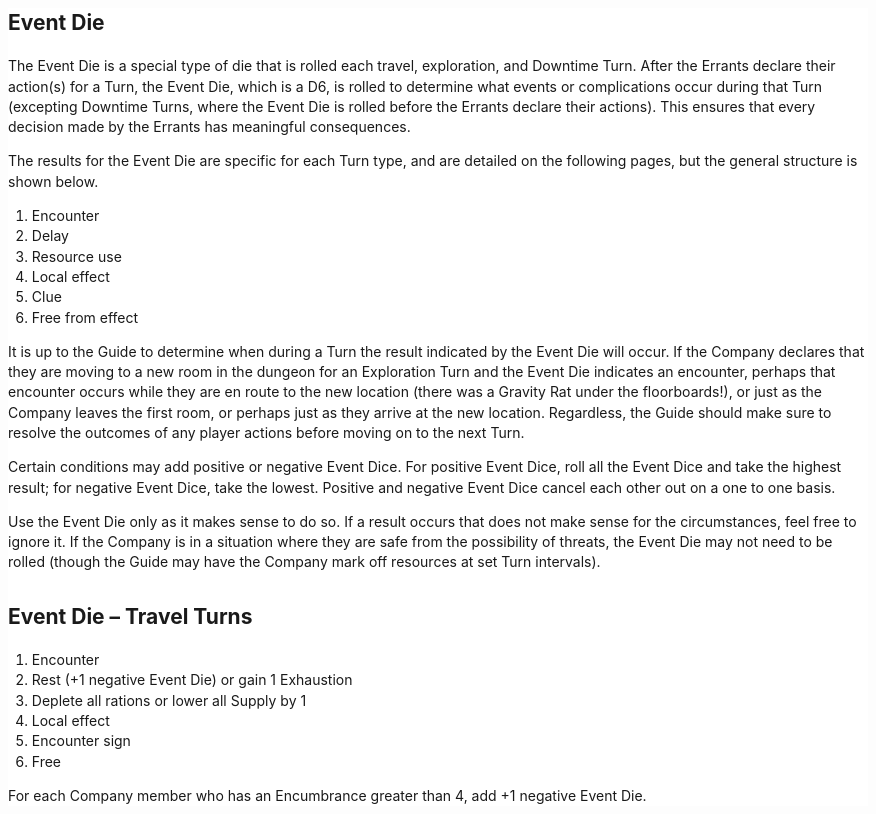 ## Event Die

The Event Die is a special type of die that is rolled each travel,
exploration, and Downtime Turn. After the Errants declare their
action(s) for a Turn, the Event Die, which is a D6, is rolled to
determine what events or complications occur during that Turn (excepting
Downtime Turns, where the Event Die is rolled before the Errants declare
their actions). This ensures that every decision made by the Errants has
meaningful consequences.

The results for the Event Die are specific for each Turn type, and are
detailed on the following pages, but the general structure is shown
below.

1.  Encounter
2.  Delay
3.  Resource use
4.  Local effect
5.  Clue
6.  Free from effect

It is up to the Guide to determine when during a Turn the result
indicated by the Event Die will occur. If the Company declares that they
are moving to a new room in the dungeon for an Exploration Turn and the
Event Die indicates an encounter, perhaps that encounter occurs while
they are en route to the new location (there was a Gravity Rat under the
floorboards!), or just as the Company leaves the first room, or perhaps
just as they arrive at the new location. Regardless, the Guide should
make sure to resolve the outcomes of any player actions before moving on
to the next Turn.

Certain conditions may add positive or negative Event Dice. For positive
Event Dice, roll all the Event Dice and take the highest result; for
negative Event Dice, take the lowest. Positive and negative Event Dice
cancel each other out on a one to one basis.

Use the Event Die only as it makes sense to do so. If a result occurs
that does not make sense for the circumstances, feel free to ignore it.
If the Company is in a situation where they are safe from the
possibility of threats, the Event Die may not need to be rolled (though
the Guide may have the Company mark off resources at set Turn
intervals).

## Event Die – Travel Turns

1.  Encounter
2.  Rest (+1 negative Event Die) or gain 1 Exhaustion
3.  Deplete all rations or lower all Supply by 1
4.  Local effect
5.  Encounter sign
6.  Free

For each Company member who has an Encumbrance greater than 4, add +1
negative Event Die.
